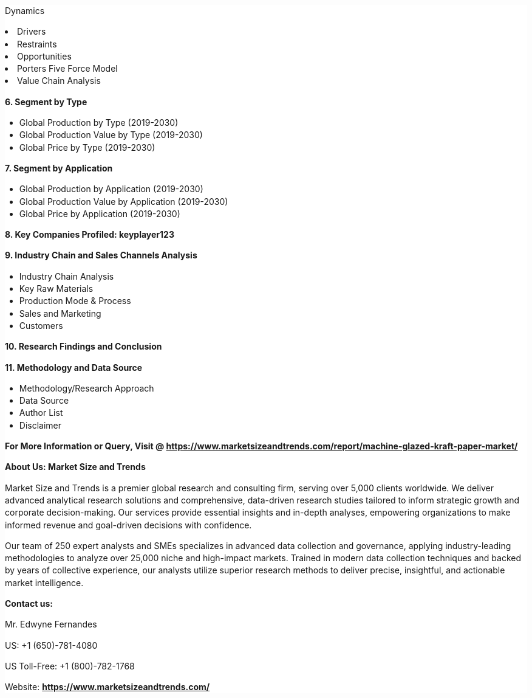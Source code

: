 Dynamics</li><li>Drivers</li><li>Restraints</li><li>Opportunities</li><li>Porters Five Force Model</li><li>Value Chain Analysis&nbsp;</li></ul><p><strong>6. Segment by Type</strong></p><ul><li>Global Production by Type (2019-2030)</li><li>Global Production Value by Type (2019-2030)</li><li>Global Price by Type (2019-2030)</li></ul><p><strong>7. Segment by Application</strong></p><ul><li>Global Production by Application (2019-2030)</li><li>Global Production Value by Application (2019-2030)</li><li>Global Price by Application (2019-2030)</li></ul><p><strong>8. Key Companies Profiled: keyplayer123</strong></p><p><strong>9. Industry Chain and Sales Channels Analysis</strong></p><ul><li>Industry Chain Analysis</li><li>Key Raw Materials</li><li>Production Mode &amp; Process</li><li>Sales and Marketing</li><li>Customers</li></ul><p><strong>10. Research Findings and Conclusion</strong></p><p><strong>11. Methodology and Data Source</strong></p><ul><li>Methodology/Research Approach</li><li>Data Source</li><li>Author List</li><li>Disclaimer</li></ul></p><p><strong>For More Information or Query, Visit @ <a href="https://www.marketsizeandtrends.com/report/machine-glazed-kraft-paper-market/">https://www.marketsizeandtrends.com/report/machine-glazed-kraft-paper-market/</a></strong></p><p><strong>About Us: Market Size and Trends</strong></p><p>Market Size and Trends is a premier global research and consulting firm, serving over 5,000 clients worldwide. We deliver advanced analytical research solutions and comprehensive, data-driven research studies tailored to inform strategic growth and corporate decision-making. Our services provide essential insights and in-depth analyses, empowering organizations to make informed revenue and goal-driven decisions with confidence.</p><p>Our team of 250 expert analysts and SMEs specializes in advanced data collection and governance, applying industry-leading methodologies to analyze over 25,000 niche and high-impact markets. Trained in modern data collection techniques and backed by years of collective experience, our analysts utilize superior research methods to deliver precise, insightful, and actionable market intelligence.</p><p><strong>Contact us:</strong></p><p>Mr. Edwyne Fernandes</p><p>US: +1 (650)-781-4080</p><p>US Toll-Free: +1 (800)-782-1768</p><p>Website: <strong><a href="https://www.marketsizeandtrends.com/">https://www.marketsizeandtrends.com/</a></strong></p>
